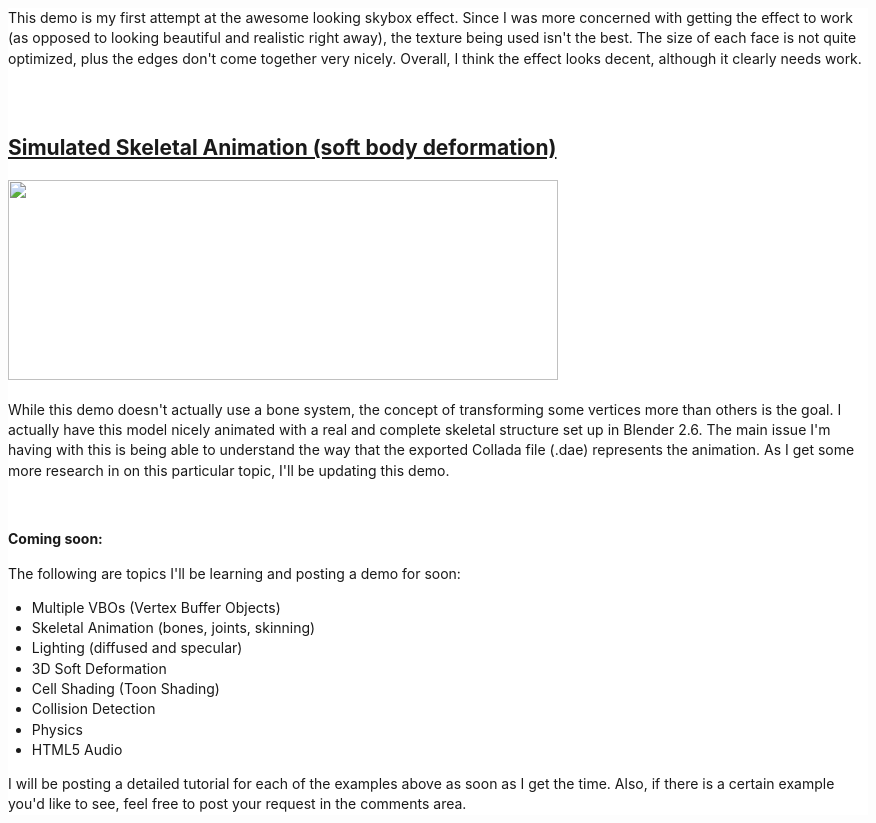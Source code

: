 This demo is my first attempt at the awesome looking skybox effect. Since I was more concerned with getting the effect to work (as opposed to looking beautiful and realistic right away), the texture being used isn't the best. The size of each face is not quite optimized, plus the edges don't come together very nicely. Overall, I think the effect looks decent, although it clearly needs work.

&nbsp;
<h2><a href="http://rodrigo-silveira.com/webgl/demos/skeletal-animation.php">Simulated Skeletal Animation (soft body deformation)</a></h2>
<a href="http://rodrigo-silveira.com/webgl/demos/skeletal-animation.php"><img title="webgl-demo-low-resolution-skybox" src="http://rodrigo-silveira.com/wp-content/uploads/2012/03/webgl-demo-skeletal-animation.jpg" alt="" width="550" height="200" /></a>

While this demo doesn't actually use a bone system, the concept of transforming some vertices more than others is the goal. I actually have this model nicely animated with a real and complete skeletal structure set up in Blender 2.6. The main issue I'm having with this is being able to understand the way that the exported Collada file (.dae) represents the animation. As I get some more research in on this particular topic, I'll be updating this demo.

&nbsp;

<strong>Coming soon:</strong>

The following are topics I'll be learning and posting a demo for soon:
<ul>
	<li>Multiple VBOs (Vertex Buffer Objects)</li>
	<li>Skeletal Animation (bones, joints, skinning)</li>
	<li>Lighting (diffused and specular)</li>
	<li>3D Soft Deformation</li>
	<li>Cell Shading (Toon Shading)</li>
	<li>Collision Detection</li>
	<li>Physics</li>
	<li>HTML5 Audio</li>
</ul>
I will be posting a detailed tutorial for each of the examples above as soon as I get the time. Also, if there is a certain example you'd like to see, feel free to post your request in the comments area.
